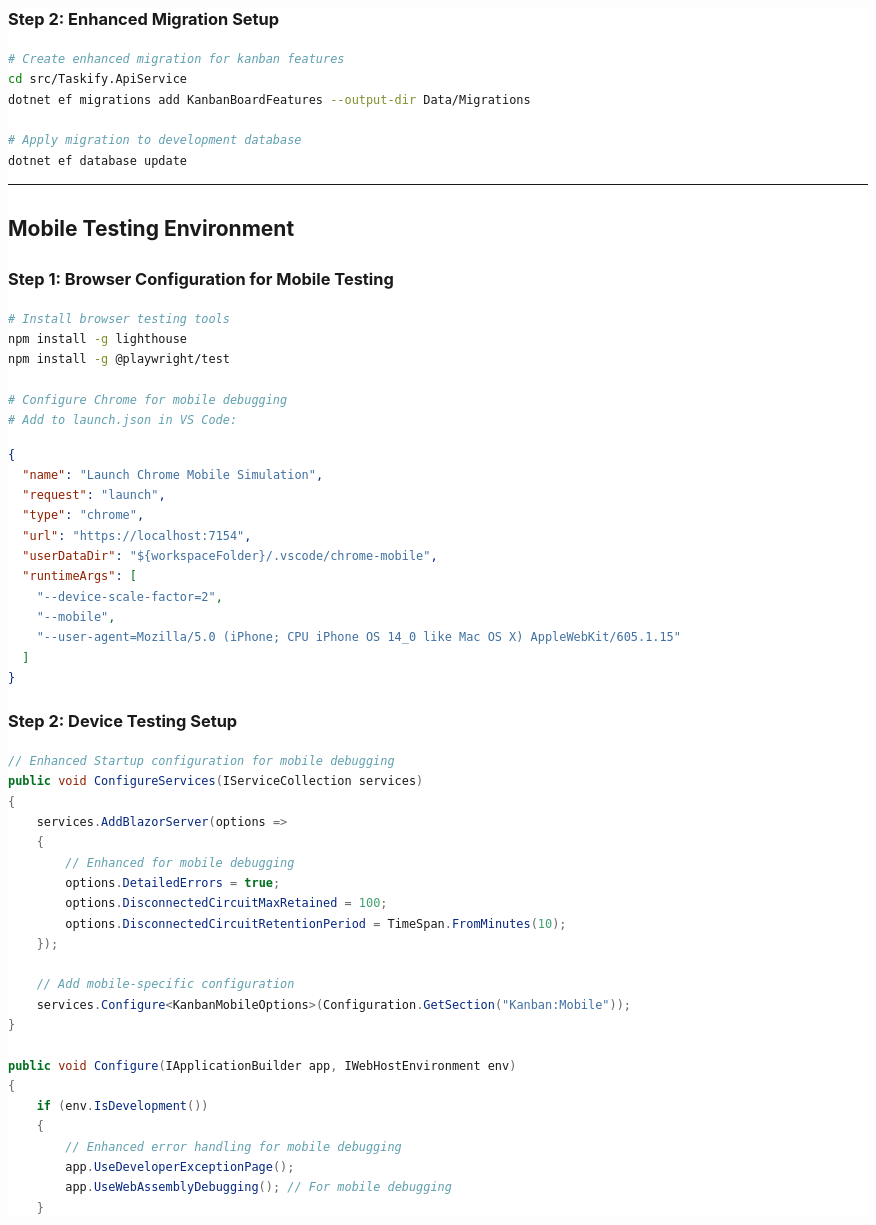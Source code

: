 ### Step 2: Enhanced Migration Setup
```bash
# Create enhanced migration for kanban features
cd src/Taskify.ApiService
dotnet ef migrations add KanbanBoardFeatures --output-dir Data/Migrations

# Apply migration to development database
dotnet ef database update
```

---

## Mobile Testing Environment

### Step 1: Browser Configuration for Mobile Testing
```bash
# Install browser testing tools
npm install -g lighthouse
npm install -g @playwright/test

# Configure Chrome for mobile debugging
# Add to launch.json in VS Code:
```

```json
{
  "name": "Launch Chrome Mobile Simulation",
  "request": "launch",
  "type": "chrome",
  "url": "https://localhost:7154",
  "userDataDir": "${workspaceFolder}/.vscode/chrome-mobile",
  "runtimeArgs": [
    "--device-scale-factor=2",
    "--mobile",
    "--user-agent=Mozilla/5.0 (iPhone; CPU iPhone OS 14_0 like Mac OS X) AppleWebKit/605.1.15"
  ]
}
```

### Step 2: Device Testing Setup
```csharp
// Enhanced Startup configuration for mobile debugging
public void ConfigureServices(IServiceCollection services)
{
    services.AddBlazorServer(options =>
    {
        // Enhanced for mobile debugging
        options.DetailedErrors = true;
        options.DisconnectedCircuitMaxRetained = 100;
        options.DisconnectedCircuitRetentionPeriod = TimeSpan.FromMinutes(10);
    });
    
    // Add mobile-specific configuration
    services.Configure<KanbanMobileOptions>(Configuration.GetSection("Kanban:Mobile"));
}

public void Configure(IApplicationBuilder app, IWebHostEnvironment env)
{
    if (env.IsDevelopment())
    {
        // Enhanced error handling for mobile debugging
        app.UseDeveloperExceptionPage();
        app.UseWebAssemblyDebugging(); // For mobile debugging
    }
```